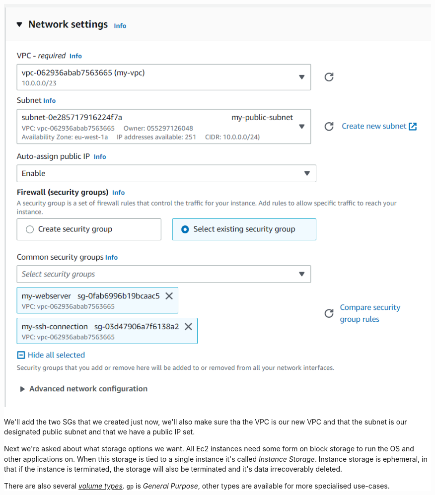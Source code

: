 ![Network Settings](ec2-advanced-network-settings.png "Network Settings")

We'll add the two SGs that we created just now, we'll also make sure tha the VPC is our new VPC and that the subnet is our designated public subnet and that we have a public IP set.

Next we're asked about what storage options we want.  All Ec2 instances need some form on block storage to run the OS and other applications on.  When this storage is tied to a single instance it's called _Instance Storage_.  Instance storage is ephemeral, in that if the instance is terminated, the storage will also be terminated and it's data irrecoverably deleted.

There are also several _[volume types](https://docs.aws.amazon.com/AWSEC2/latest/UserGuide/ebs-volume-types.html)_.  `gp` is _General Purpose_, other types are available for more specialised use-cases.
